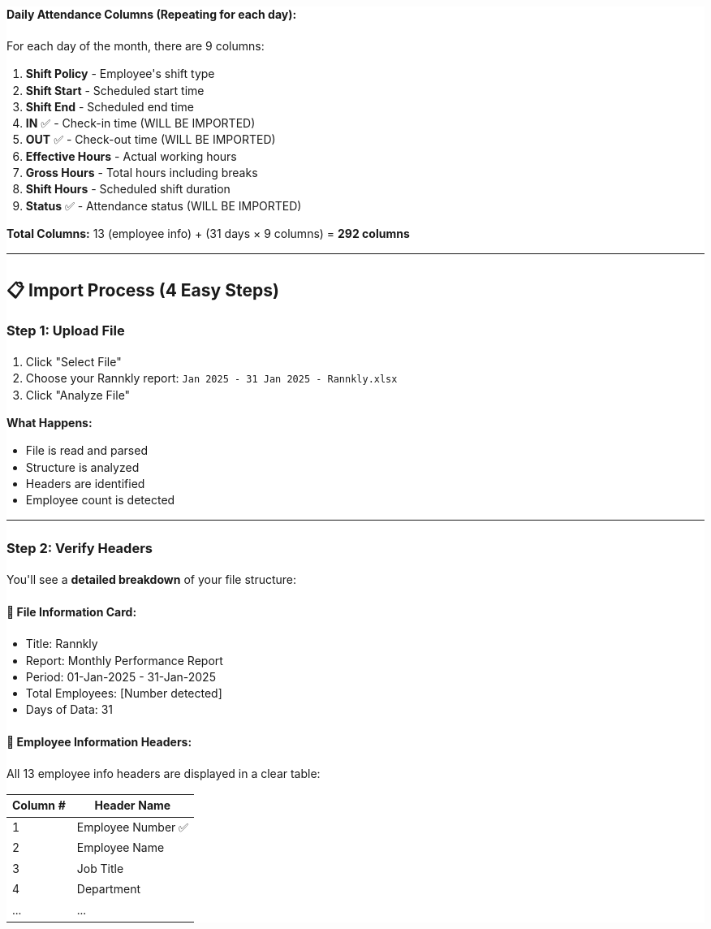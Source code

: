 #### **Daily Attendance Columns (Repeating for each day):**

For each day of the month, there are 9 columns:
1. **Shift Policy** - Employee's shift type
2. **Shift Start** - Scheduled start time
3. **Shift End** - Scheduled end time
4. **IN** ✅ - Check-in time (WILL BE IMPORTED)
5. **OUT** ✅ - Check-out time (WILL BE IMPORTED)
6. **Effective Hours** - Actual working hours
7. **Gross Hours** - Total hours including breaks
8. **Shift Hours** - Scheduled shift duration
9. **Status** ✅ - Attendance status (WILL BE IMPORTED)

**Total Columns:** 13 (employee info) + (31 days × 9 columns) = **292 columns**

---

## 📋 Import Process (4 Easy Steps)

### **Step 1: Upload File**

1. Click "Select File"
2. Choose your Rannkly report: `Jan 2025 - 31 Jan 2025 - Rannkly.xlsx`
3. Click "Analyze File"

**What Happens:**
- File is read and parsed
- Structure is analyzed
- Headers are identified
- Employee count is detected

---

### **Step 2: Verify Headers**

You'll see a **detailed breakdown** of your file structure:

#### **📄 File Information Card:**
- Title: Rannkly
- Report: Monthly Performance Report
- Period: 01-Jan-2025 - 31-Jan-2025
- Total Employees: [Number detected]
- Days of Data: 31

#### **👥 Employee Information Headers:**

All 13 employee info headers are displayed in a clear table:

| Column # | Header Name |
|----------|-------------|
| 1 | Employee Number ✅ |
| 2 | Employee Name |
| 3 | Job Title |
| 4 | Department |
| ... | ... |
